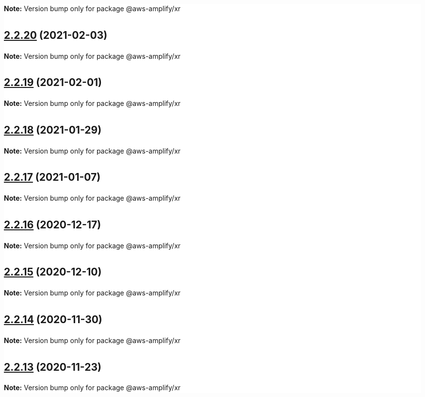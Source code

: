 **Note:** Version bump only for package @aws-amplify/xr

## [2.2.20](https://github.com/aws-amplify/amplify-js/compare/@aws-amplify/xr@2.2.19...@aws-amplify/xr@2.2.20) (2021-02-03)

**Note:** Version bump only for package @aws-amplify/xr

## [2.2.19](https://github.com/aws-amplify/amplify-js/compare/@aws-amplify/xr@2.2.18...@aws-amplify/xr@2.2.19) (2021-02-01)

**Note:** Version bump only for package @aws-amplify/xr

## [2.2.18](https://github.com/aws-amplify/amplify-js/compare/@aws-amplify/xr@2.2.17...@aws-amplify/xr@2.2.18) (2021-01-29)

**Note:** Version bump only for package @aws-amplify/xr

## [2.2.17](https://github.com/aws-amplify/amplify-js/compare/@aws-amplify/xr@2.2.16...@aws-amplify/xr@2.2.17) (2021-01-07)

**Note:** Version bump only for package @aws-amplify/xr

## [2.2.16](https://github.com/aws-amplify/amplify-js/compare/@aws-amplify/xr@2.2.15...@aws-amplify/xr@2.2.16) (2020-12-17)

**Note:** Version bump only for package @aws-amplify/xr

## [2.2.15](https://github.com/aws-amplify/amplify-js/compare/@aws-amplify/xr@2.2.14...@aws-amplify/xr@2.2.15) (2020-12-10)

**Note:** Version bump only for package @aws-amplify/xr

## [2.2.14](https://github.com/aws-amplify/amplify-js/compare/@aws-amplify/xr@2.2.13...@aws-amplify/xr@2.2.14) (2020-11-30)

**Note:** Version bump only for package @aws-amplify/xr

## [2.2.13](https://github.com/aws-amplify/amplify-js/compare/@aws-amplify/xr@2.2.12...@aws-amplify/xr@2.2.13) (2020-11-23)

**Note:** Version bump only for package @aws-amplify/xr

